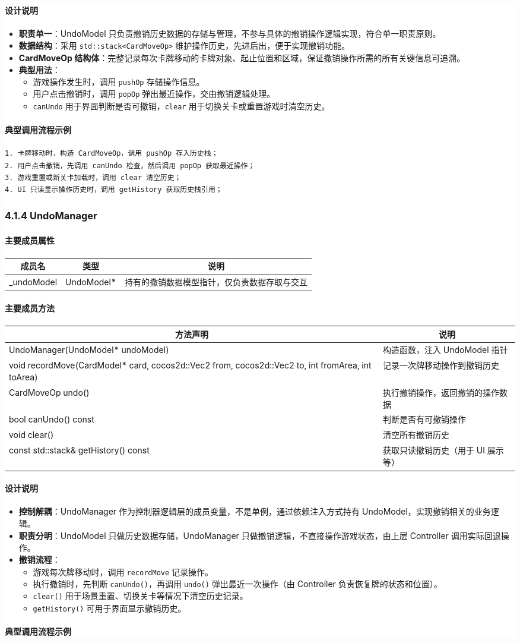 #### 设计说明

- **职责单一**：UndoModel 只负责撤销历史数据的存储与管理，不参与具体的撤销操作逻辑实现，符合单一职责原则。
- **数据结构**：采用 `std::stack<CardMoveOp>` 维护操作历史，先进后出，便于实现撤销功能。
- **CardMoveOp 结构体**：完整记录每次卡牌移动的卡牌对象、起止位置和区域，保证撤销操作所需的所有关键信息可追溯。
- **典型用法**：
  - 游戏操作发生时，调用 `pushOp` 存储操作信息。
  - 用户点击撤销时，调用 `popOp` 弹出最近操作，交由撤销逻辑处理。
  - `canUndo` 用于界面判断是否可撤销，`clear` 用于切换关卡或重置游戏时清空历史。

#### 典型调用流程示例

```
1. 卡牌移动时，构造 CardMoveOp，调用 pushOp 存入历史栈；
2. 用户点击撤销，先调用 canUndo 检查，然后调用 popOp 获取最近操作；
3. 游戏重置或新关卡加载时，调用 clear 清空历史；
4. UI 只读显示操作历史时，调用 getHistory 获取历史栈引用；
```

### 4.1.4 UndoManager
#### 主要成员属性

| 成员名        | 类型              | 说明                                          |
|---------------|------------------|-----------------------------------------------|
| _undoModel    | UndoModel*       | 持有的撤销数据模型指针，仅负责数据存取与交互  |

#### 主要成员方法

| 方法声明                                                                                      | 说明                                      |
|-----------------------------------------------------------------------------------------------|-------------------------------------------|
| UndoManager(UndoModel* undoModel)                                                             | 构造函数，注入 UndoModel 指针             |
| void recordMove(CardModel* card, cocos2d::Vec2 from, cocos2d::Vec2 to, int fromArea, int toArea) | 记录一次牌移动操作到撤销历史              |
| CardMoveOp undo()                                                                             | 执行撤销操作，返回撤销的操作数据          |
| bool canUndo() const                                                                          | 判断是否有可撤销操作                      |
| void clear()                                                                                  | 清空所有撤销历史                          |
| const std::stack<CardMoveOp>& getHistory() const                                              | 获取只读撤销历史（用于 UI 展示等）        |

#### 设计说明

- **控制解耦**：UndoManager 作为控制器逻辑层的成员变量，不是单例，通过依赖注入方式持有 UndoModel，实现撤销相关的业务逻辑。
- **职责分明**：UndoModel 只做历史数据存储，UndoManager 只做撤销逻辑，不直接操作游戏状态，由上层 Controller 调用实际回退操作。
- **撤销流程**：
  - 游戏每次牌移动时，调用 `recordMove` 记录操作。
  - 执行撤销时，先判断 `canUndo()`，再调用 `undo()` 弹出最近一次操作（由 Controller 负责恢复牌的状态和位置）。
  - `clear()` 用于场景重置、切换关卡等情况下清空历史记录。
  - `getHistory()` 可用于界面显示撤销历史。

#### 典型调用流程示例
